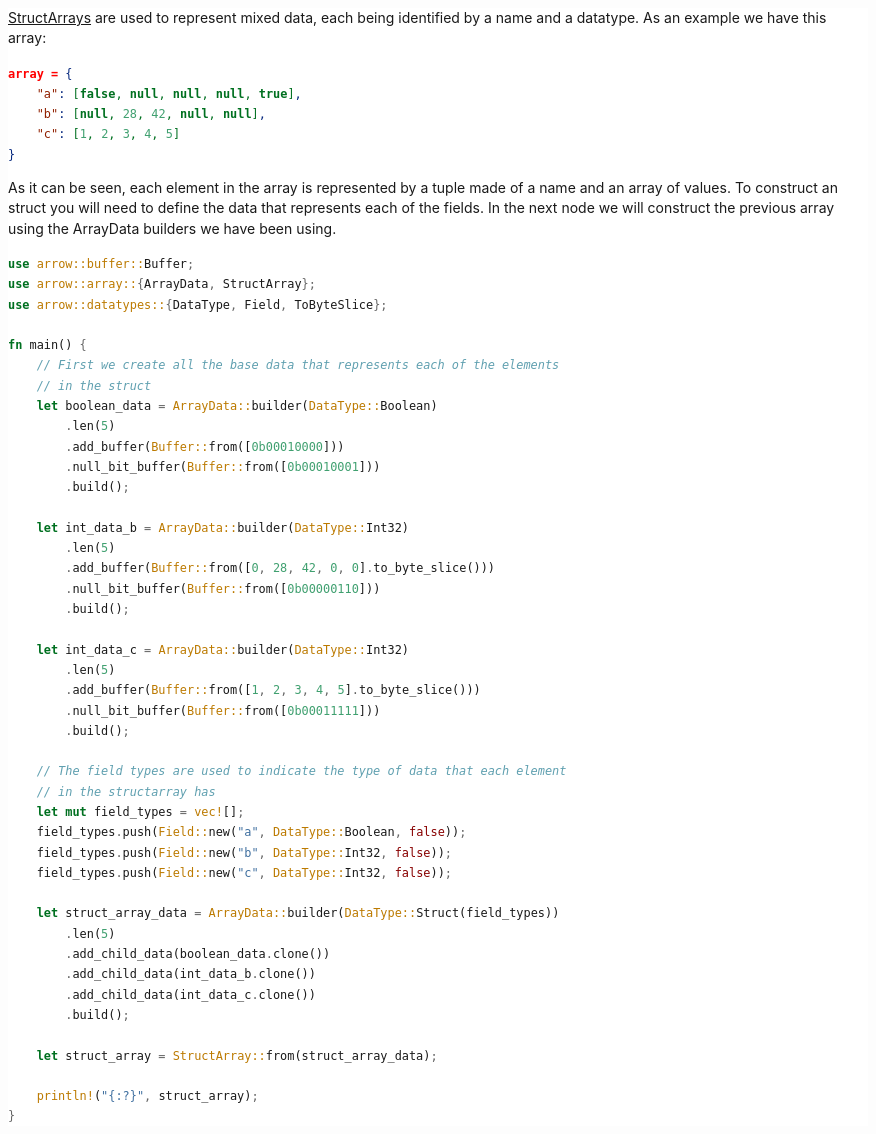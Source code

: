 [StructArrays](https://docs.rs/arrow/3.0.0/arrow/array/struct.StructArray.html)
are used to represent mixed data, each being identified by a name and a
datatype.  As an example we have this array:

```json
array = {
    "a": [false, null, null, null, true],
    "b": [null, 28, 42, null, null],
    "c": [1, 2, 3, 4, 5]
}
```

As it can be seen, each element in the array is represented by a tuple made of
a name and an array of values. To construct an struct you will need to define
the data that represents each of the fields. In the next node we will construct
the previous array using the ArrayData builders we have been using.

```rust
use arrow::buffer::Buffer;
use arrow::array::{ArrayData, StructArray};
use arrow::datatypes::{DataType, Field, ToByteSlice};

fn main() {
    // First we create all the base data that represents each of the elements
    // in the struct
    let boolean_data = ArrayData::builder(DataType::Boolean)
        .len(5)
        .add_buffer(Buffer::from([0b00010000]))
        .null_bit_buffer(Buffer::from([0b00010001]))
        .build();

    let int_data_b = ArrayData::builder(DataType::Int32)
        .len(5)
        .add_buffer(Buffer::from([0, 28, 42, 0, 0].to_byte_slice()))
        .null_bit_buffer(Buffer::from([0b00000110]))
        .build();

    let int_data_c = ArrayData::builder(DataType::Int32)
        .len(5)
        .add_buffer(Buffer::from([1, 2, 3, 4, 5].to_byte_slice()))
        .null_bit_buffer(Buffer::from([0b00011111]))
        .build();

    // The field types are used to indicate the type of data that each element
    // in the structarray has
    let mut field_types = vec![];
    field_types.push(Field::new("a", DataType::Boolean, false));
    field_types.push(Field::new("b", DataType::Int32, false));
    field_types.push(Field::new("c", DataType::Int32, false));

    let struct_array_data = ArrayData::builder(DataType::Struct(field_types))
        .len(5)
        .add_child_data(boolean_data.clone())
        .add_child_data(int_data_b.clone())
        .add_child_data(int_data_c.clone())
        .build();

    let struct_array = StructArray::from(struct_array_data);

    println!("{:?}", struct_array);
}
```
